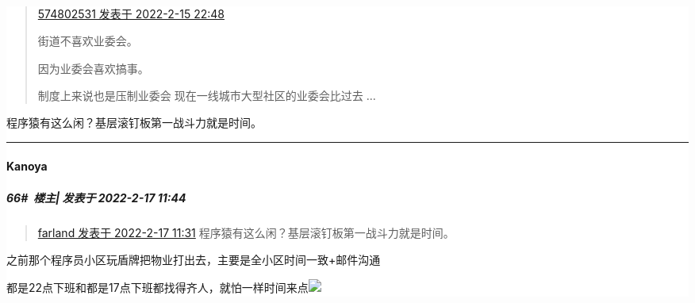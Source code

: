 <blockquote><a href="httphttps://bbs.saraba1st.com/2b/forum.php?mod=redirect&amp;goto=findpost&amp;pid=54703672&amp;ptid=2052691" target="_blank">574802531 发表于 2022-2-15 22:48</a>

街道不喜欢业委会。

因为业委会喜欢搞事。

制度上来说也是压制业委会 现在一线城市大型社区的业委会比过去 ...</blockquote>
程序猿有这么闲？基层滚钉板第一战斗力就是时间。

*****

####  Kanoya  
##### 66#         楼主| 发表于 2022-2-17 11:44

<blockquote><a href="httphttps://bbs.saraba1st.com/2b/forum.php?mod=redirect&amp;goto=findpost&amp;pid=54723015&amp;ptid=2052691" target="_blank">farland 发表于 2022-2-17 11:31</a>
程序猿有这么闲？基层滚钉板第一战斗力就是时间。</blockquote>
之前那个程序员小区玩盾牌把物业打出去，主要是全小区时间一致+邮件沟通

都是22点下班和都是17点下班都找得齐人，就怕一样时间来点<img src="https://static.saraba1st.com/image/smiley/face2017/144.png" referrerpolicy="no-referrer">

